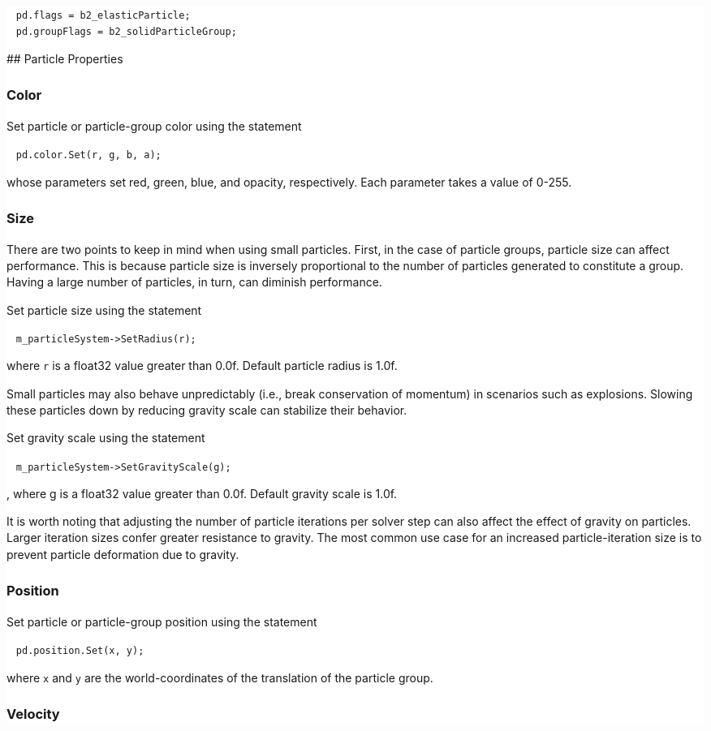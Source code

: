 &nbsp;&nbsp;&nbsp;`pd.flags = b2_elasticParticle;`<br/>
&nbsp;&nbsp;&nbsp;`pd.groupFlags = b2_solidParticleGroup;`<br/>

<a name="pp">
## Particle Properties

### Color

Set particle or particle-group color using the statement

&nbsp;&nbsp;&nbsp;`pd.color.Set(r, g, b, a);`

whose parameters set red, green, blue, and opacity, respectively. Each
parameter takes a value of 0-255.

### Size

There are two points to keep in mind when using small particles. First, in the
case of particle groups, particle size can affect performance. This is
because particle size is inversely proportional to the number of particles
generated to constitute a group. Having a large number of particles, in turn,
can diminish performance.

Set particle size using the statement

&nbsp;&nbsp;&nbsp;`m_particleSystem->SetRadius(r);`

where `r` is a float32 value greater than 0.0f. Default particle radius is
1.0f.

Small particles may also behave unpredictably (i.e., break conservation of
momentum) in scenarios such as explosions. Slowing these particles down by
reducing gravity scale can stabilize their behavior.

Set gravity scale using the statement

&nbsp;&nbsp;&nbsp;`m_particleSystem->SetGravityScale(g);`

, where g is a float32 value greater than 0.0f. Default gravity scale is 1.0f.

It is worth noting that adjusting the number of particle iterations per solver
step can also affect the effect of gravity on particles. Larger iteration sizes
confer greater resistance to gravity. The most common use case for an increased
particle-iteration size is to prevent particle deformation due to gravity.

### Position

Set particle or particle-group position using the statement

&nbsp;&nbsp;&nbsp;`pd.position.Set(x, y);`

 where `x` and `y` are the world-coordinates of the translation of the
particle
group.

### Velocity

